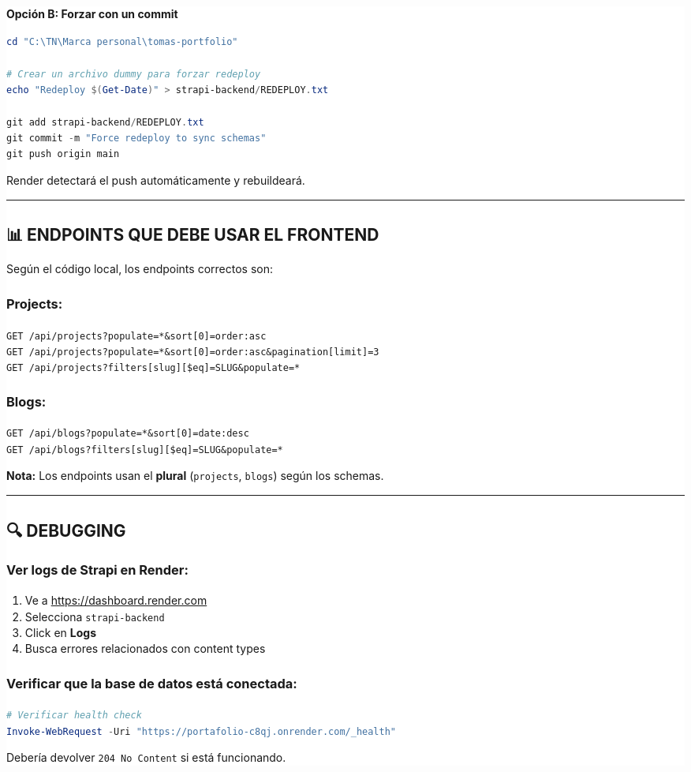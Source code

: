 **Opción B: Forzar con un commit**
```powershell
cd "C:\TN\Marca personal\tomas-portfolio"

# Crear un archivo dummy para forzar redeploy
echo "Redeploy $(Get-Date)" > strapi-backend/REDEPLOY.txt

git add strapi-backend/REDEPLOY.txt
git commit -m "Force redeploy to sync schemas"
git push origin main
```

Render detectará el push automáticamente y rebuildeará.

---

## 📊 ENDPOINTS QUE DEBE USAR EL FRONTEND

Según el código local, los endpoints correctos son:

### Projects:
```
GET /api/projects?populate=*&sort[0]=order:asc
GET /api/projects?populate=*&sort[0]=order:asc&pagination[limit]=3
GET /api/projects?filters[slug][$eq]=SLUG&populate=*
```

### Blogs:
```
GET /api/blogs?populate=*&sort[0]=date:desc
GET /api/blogs?filters[slug][$eq]=SLUG&populate=*
```

**Nota:** Los endpoints usan el **plural** (`projects`, `blogs`) según los schemas.

---

## 🔍 DEBUGGING

### Ver logs de Strapi en Render:
1. Ve a https://dashboard.render.com
2. Selecciona `strapi-backend`
3. Click en **Logs**
4. Busca errores relacionados con content types

### Verificar que la base de datos está conectada:
```powershell
# Verificar health check
Invoke-WebRequest -Uri "https://portafolio-c8qj.onrender.com/_health"
```

Debería devolver `204 No Content` si está funcionando.
